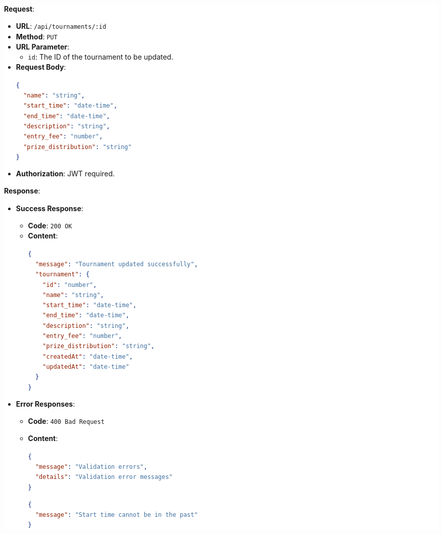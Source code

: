**Request**:

- **URL**: `/api/tournaments/:id`
- **Method**: `PUT`
- **URL Parameter**:
  - `id`: The ID of the tournament to be updated.
- **Request Body**:
  ```json
  {
    "name": "string",
    "start_time": "date-time",
    "end_time": "date-time",
    "description": "string",
    "entry_fee": "number",
    "prize_distribution": "string"
  }
  ```
- **Authorization**: JWT required.

**Response**:

- **Success Response**:

  - **Code**: `200 OK`
  - **Content**:
    ```json
    {
      "message": "Tournament updated successfully",
      "tournament": {
        "id": "number",
        "name": "string",
        "start_time": "date-time",
        "end_time": "date-time",
        "description": "string",
        "entry_fee": "number",
        "prize_distribution": "string",
        "createdAt": "date-time",
        "updatedAt": "date-time"
      }
    }
    ```

- **Error Responses**:

  - **Code**: `400 Bad Request`
  - **Content**:

    ```json
    {
      "message": "Validation errors",
      "details": "Validation error messages"
    }
    ```

    ```json
    {
      "message": "Start time cannot be in the past"
    }
    ```

